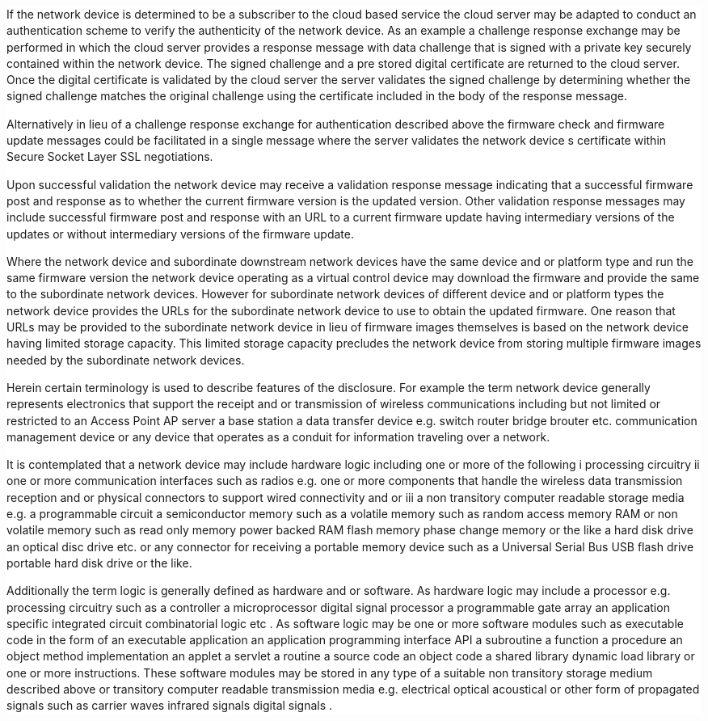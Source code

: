 If the network device is determined to be a subscriber to the cloud based service the cloud server may be adapted to conduct an authentication scheme to verify the authenticity of the network device. As an example a challenge response exchange may be performed in which the cloud server provides a response message with data challenge that is signed with a private key securely contained within the network device. The signed challenge and a pre stored digital certificate are returned to the cloud server. Once the digital certificate is validated by the cloud server the server validates the signed challenge by determining whether the signed challenge matches the original challenge using the certificate included in the body of the response message.

Alternatively in lieu of a challenge response exchange for authentication described above the firmware check and firmware update messages could be facilitated in a single message where the server validates the network device s certificate within Secure Socket Layer SSL negotiations.

Upon successful validation the network device may receive a validation response message indicating that a successful firmware post and response as to whether the current firmware version is the updated version. Other validation response messages may include successful firmware post and response with an URL to a current firmware update having intermediary versions of the updates or without intermediary versions of the firmware update.

Where the network device and subordinate downstream network devices have the same device and or platform type and run the same firmware version the network device operating as a virtual control device may download the firmware and provide the same to the subordinate network devices. However for subordinate network devices of different device and or platform types the network device provides the URLs for the subordinate network device to use to obtain the updated firmware. One reason that URLs may be provided to the subordinate network device in lieu of firmware images themselves is based on the network device having limited storage capacity. This limited storage capacity precludes the network device from storing multiple firmware images needed by the subordinate network devices.

Herein certain terminology is used to describe features of the disclosure. For example the term network device generally represents electronics that support the receipt and or transmission of wireless communications including but not limited or restricted to an Access Point AP server a base station a data transfer device e.g. switch router bridge brouter etc. communication management device or any device that operates as a conduit for information traveling over a network.

It is contemplated that a network device may include hardware logic including one or more of the following i processing circuitry ii one or more communication interfaces such as radios e.g. one or more components that handle the wireless data transmission reception and or physical connectors to support wired connectivity and or iii a non transitory computer readable storage media e.g. a programmable circuit a semiconductor memory such as a volatile memory such as random access memory RAM or non volatile memory such as read only memory power backed RAM flash memory phase change memory or the like a hard disk drive an optical disc drive etc. or any connector for receiving a portable memory device such as a Universal Serial Bus USB flash drive portable hard disk drive or the like.

Additionally the term logic is generally defined as hardware and or software. As hardware logic may include a processor e.g. processing circuitry such as a controller a microprocessor digital signal processor a programmable gate array an application specific integrated circuit combinatorial logic etc . As software logic may be one or more software modules such as executable code in the form of an executable application an application programming interface API a subroutine a function a procedure an object method implementation an applet a servlet a routine a source code an object code a shared library dynamic load library or one or more instructions. These software modules may be stored in any type of a suitable non transitory storage medium described above or transitory computer readable transmission media e.g. electrical optical acoustical or other form of propagated signals such as carrier waves infrared signals digital signals .
